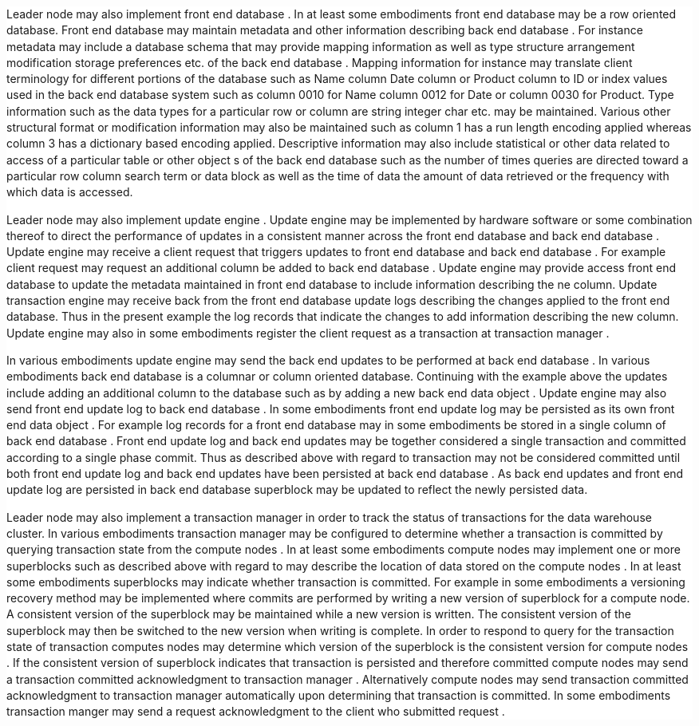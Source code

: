 Leader node may also implement front end database . In at least some embodiments front end database may be a row oriented database. Front end database may maintain metadata and other information describing back end database . For instance metadata may include a database schema that may provide mapping information as well as type structure arrangement modification storage preferences etc. of the back end database . Mapping information for instance may translate client terminology for different portions of the database such as Name column Date column or Product column to ID or index values used in the back end database system such as column 0010 for Name column 0012 for Date or column 0030 for Product. Type information such as the data types for a particular row or column are string integer char etc. may be maintained. Various other structural format or modification information may also be maintained such as column 1 has a run length encoding applied whereas column 3 has a dictionary based encoding applied. Descriptive information may also include statistical or other data related to access of a particular table or other object s of the back end database such as the number of times queries are directed toward a particular row column search term or data block as well as the time of data the amount of data retrieved or the frequency with which data is accessed.

Leader node may also implement update engine . Update engine may be implemented by hardware software or some combination thereof to direct the performance of updates in a consistent manner across the front end database and back end database . Update engine may receive a client request that triggers updates to front end database and back end database . For example client request may request an additional column be added to back end database . Update engine may provide access front end database to update the metadata maintained in front end database to include information describing the ne column. Update transaction engine may receive back from the front end database update logs describing the changes applied to the front end database. Thus in the present example the log records that indicate the changes to add information describing the new column. Update engine may also in some embodiments register the client request as a transaction at transaction manager .

In various embodiments update engine may send the back end updates to be performed at back end database . In various embodiments back end database is a columnar or column oriented database. Continuing with the example above the updates include adding an additional column to the database such as by adding a new back end data object . Update engine may also send front end update log to back end database . In some embodiments front end update log may be persisted as its own front end data object . For example log records for a front end database may in some embodiments be stored in a single column of back end database . Front end update log and back end updates may be together considered a single transaction and committed according to a single phase commit. Thus as described above with regard to transaction may not be considered committed until both front end update log and back end updates have been persisted at back end database . As back end updates and front end update log are persisted in back end database superblock may be updated to reflect the newly persisted data.

Leader node may also implement a transaction manager in order to track the status of transactions for the data warehouse cluster. In various embodiments transaction manager may be configured to determine whether a transaction is committed by querying transaction state from the compute nodes . In at least some embodiments compute nodes may implement one or more superblocks such as described above with regard to may describe the location of data stored on the compute nodes . In at least some embodiments superblocks may indicate whether transaction is committed. For example in some embodiments a versioning recovery method may be implemented where commits are performed by writing a new version of superblock for a compute node. A consistent version of the superblock may be maintained while a new version is written. The consistent version of the superblock may then be switched to the new version when writing is complete. In order to respond to query for the transaction state of transaction computes nodes may determine which version of the superblock is the consistent version for compute nodes . If the consistent version of superblock indicates that transaction is persisted and therefore committed compute nodes may send a transaction committed acknowledgment to transaction manager . Alternatively compute nodes may send transaction committed acknowledgment to transaction manager automatically upon determining that transaction is committed. In some embodiments transaction manger may send a request acknowledgment to the client who submitted request .

